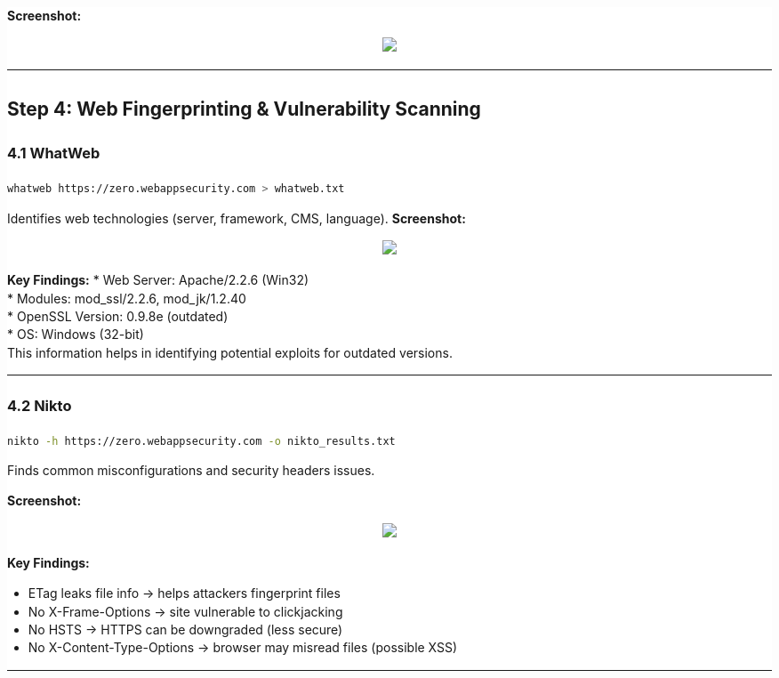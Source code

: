 **Screenshot:**

<p align="center">
  <img src="https://github.com/Tanya0xCyber/Skill_Horizon_Internship/blob/main/Active_Recon_%26_Web_Enumeration/Screenshots/dirb.png" width="80%">
</p>

---

## Step 4: Web Fingerprinting & Vulnerability Scanning

### 4.1 WhatWeb

```bash
whatweb https://zero.webappsecurity.com > whatweb.txt
```

Identifies web technologies (server, framework, CMS, language).
**Screenshot:**

<p align="center">
  <img src="https://github.com/Tanya0xCyber/Skill_Horizon_Internship/blob/main/Active_Recon_%26_Web_Enumeration/Screenshots/whatweb.png" width="80%">
</p>

**Key Findings:**
    * Web Server: Apache/2.2.6 (Win32) <br>
    * Modules: mod_ssl/2.2.6, mod_jk/1.2.40 <br>
    * OpenSSL Version: 0.9.8e (outdated) <br>
    * OS: Windows (32-bit) <br>
This information helps in identifying potential exploits for outdated versions.

---

### 4.2 Nikto

```bash
nikto -h https://zero.webappsecurity.com -o nikto_results.txt
```

Finds common misconfigurations and security headers issues.

**Screenshot:**

<p align="center">
  <img src="https://github.com/Tanya0xCyber/Skill_Horizon_Internship/blob/main/Active_Recon_%26_Web_Enumeration/Screenshots/nikto_result.png" width="80%">
</p>

**Key Findings:**

   * ETag leaks file info → helps attackers fingerprint files
   * No X-Frame-Options → site vulnerable to clickjacking
   * No HSTS → HTTPS can be downgraded (less secure)
   * No X-Content-Type-Options → browser may misread files (possible XSS)

---
